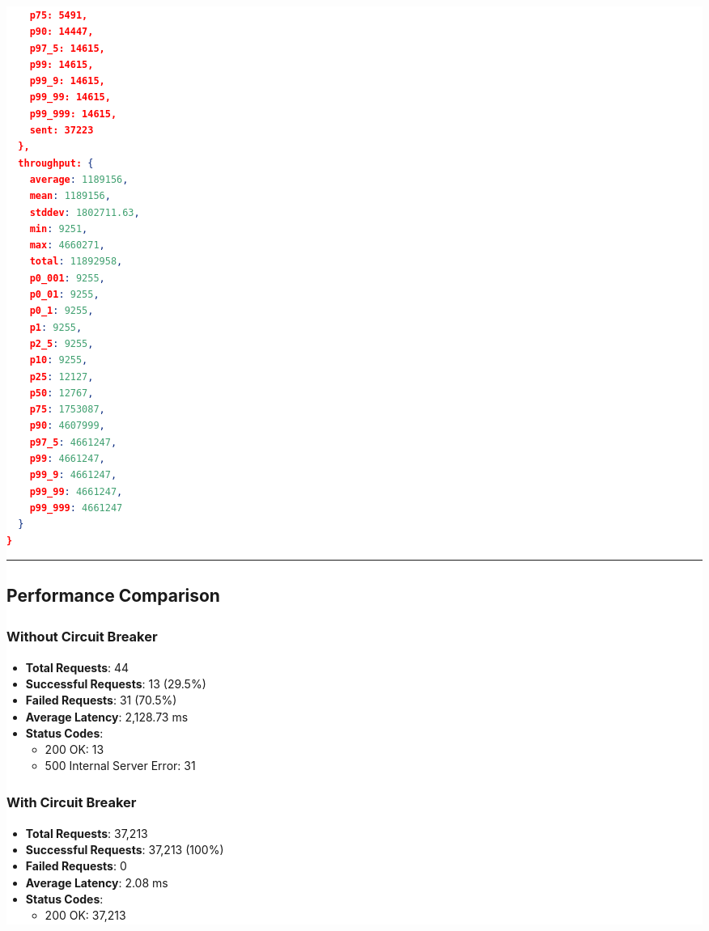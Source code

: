 ```json
    p75: 5491,
    p90: 14447,
    p97_5: 14615,
    p99: 14615,
    p99_9: 14615,
    p99_99: 14615,
    p99_999: 14615,
    sent: 37223
  },
  throughput: {
    average: 1189156,
    mean: 1189156,
    stddev: 1802711.63,
    min: 9251,
    max: 4660271,
    total: 11892958,
    p0_001: 9255,
    p0_01: 9255,
    p0_1: 9255,
    p1: 9255,
    p2_5: 9255,
    p10: 9255,
    p25: 12127,
    p50: 12767,
    p75: 1753087,
    p90: 4607999,
    p97_5: 4661247,
    p99: 4661247,
    p99_9: 4661247,
    p99_99: 4661247,
    p99_999: 4661247
  }
}
```
---

## Performance Comparison

### Without Circuit Breaker
- **Total Requests**: 44
- **Successful Requests**: 13 (29.5%)
- **Failed Requests**: 31 (70.5%)
- **Average Latency**: 2,128.73 ms
- **Status Codes**: 
  - 200 OK: 13
  - 500 Internal Server Error: 31

### With Circuit Breaker
- **Total Requests**: 37,213
- **Successful Requests**: 37,213 (100%)
- **Failed Requests**: 0
- **Average Latency**: 2.08 ms
- **Status Codes**:
  - 200 OK: 37,213
